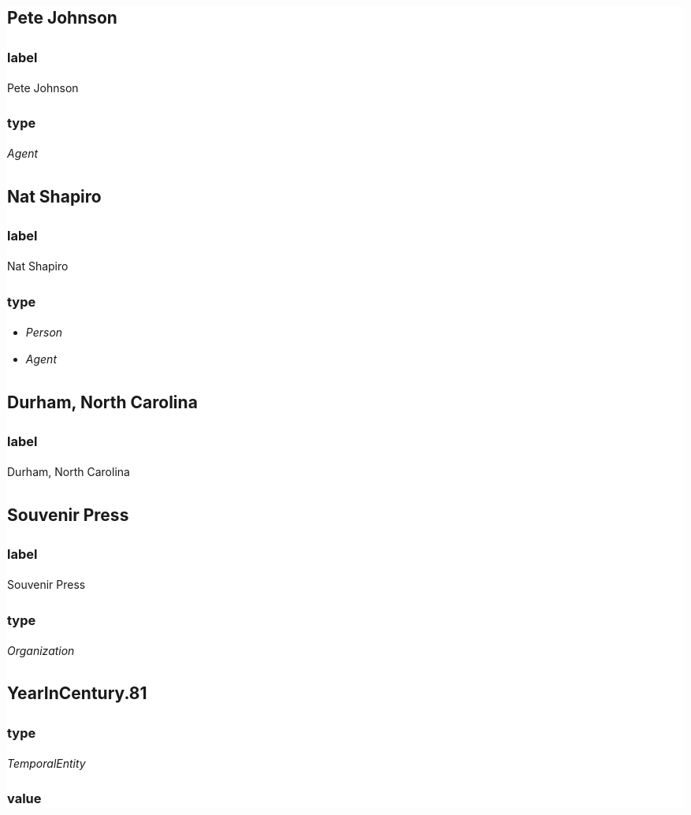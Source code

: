 ## Pete Johnson

### label


Pete Johnson

### type


*Agent*

## Nat Shapiro

### label


Nat Shapiro

### type

 - *Person*

 - *Agent*

## Durham, North Carolina

### label


Durham, North Carolina

## Souvenir Press

### label


Souvenir Press

### type


*Organization*

## YearInCentury.81

### type


*TemporalEntity*

### value

